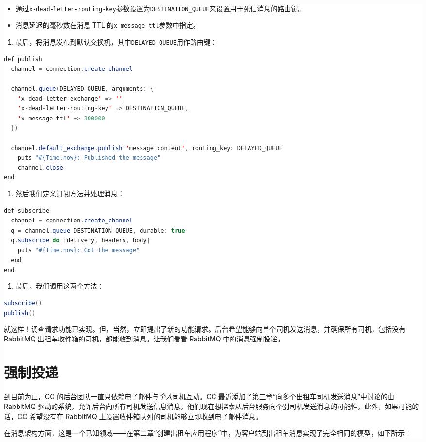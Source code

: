 +   通过`x-dead-letter-routing-key`参数设置为`DESTINATION_QUEUE`来设置用于死信消息的路由键。

+   消息延迟的毫秒数在消息 TTL 的`x-message-ttl`参数中指定。

1.  最后，将消息发布到默认交换机，其中`DELAYED_QUEUE`用作路由键：

```java
def publish
  channel = connection.create_channel

  channel.queue(DELAYED_QUEUE, arguments: {
    'x-dead-letter-exchange' => '', 
    'x-dead-letter-routing-key' => DESTINATION_QUEUE,
    'x-message-ttl' => 300000
  })

  channel.default_exchange.publish 'message content', routing_key: DELAYED_QUEUE
    puts "#{Time.now}: Published the message"
    channel.close
end
```

1.  然后我们定义订阅方法并处理消息：

```java
def subscribe
  channel = connection.create_channel
  q = channel.queue DESTINATION_QUEUE, durable: true
  q.subscribe do |delivery, headers, body|
    puts "#{Time.now}: Got the message"
  end
end
```

1.  最后，我们调用这两个方法：

```java
subscribe()
publish()
```

就这样！调查请求功能已实现。但，当然，立即提出了新的功能请求。后台希望能够向单个司机发送消息，并确保所有司机，包括没有 RabbitMQ 出租车收件箱的司机，都能收到消息。让我们看看 RabbitMQ 中的消息强制投递。

# 强制投递

到目前为止，CC 的后台团队一直只依赖电子邮件与*个人*司机互动。CC 最近添加了第三章“向多个出租车司机发送消息”中讨论的由 RabbitMQ 驱动的系统，允许后台向所有司机发送信息消息。他们现在想探索从后台服务向个别司机发送消息的可能性。此外，如果可能的话，CC 希望没有在 RabbitMQ 上设置收件箱队列的司机能够立即收到电子邮件消息。

在消息架构方面，这是一个已知领域——在第二章“创建出租车应用程序”中，为客户端到出租车消息实现了完全相同的模型，如下所示：
